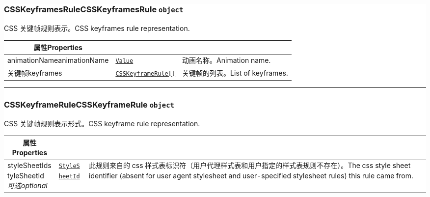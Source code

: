 
### <a name="csskeyframesrule"></a> <span data-ttu-id="b1ac8-359">CSSKeyframesRule</span><span class="sxs-lookup"><span data-stu-id="b1ac8-359">CSSKeyframesRule</span></span> `object`

<span data-ttu-id="b1ac8-360">CSS 关键帧规则表示。</span><span class="sxs-lookup"><span data-stu-id="b1ac8-360">CSS keyframes rule representation.</span></span>

<table>
    <thead>
        <tr>
            <th><span data-ttu-id="b1ac8-361">属性</span><span class="sxs-lookup"><span data-stu-id="b1ac8-361">Properties</span></span></th>
            <th></th>
            <th></th>
        </tr>
    </thead>
    <tbody>
        <tr>
            <td><span data-ttu-id="b1ac8-362">animationName</span><span class="sxs-lookup"><span data-stu-id="b1ac8-362">animationName</span></span></td>
            <td><a href="#value"><code class="flyout">Value</code></a></td>
            <td><span data-ttu-id="b1ac8-363">动画名称。</span><span class="sxs-lookup"><span data-stu-id="b1ac8-363">Animation name.</span></span></td>
        </tr>
        <tr>
            <td><span data-ttu-id="b1ac8-364">关键帧</span><span class="sxs-lookup"><span data-stu-id="b1ac8-364">keyframes</span></span></td>
            <td><a href="#csskeyframerule"><code class="flyout">CSSKeyframeRule[]</code></a></td>
            <td><span data-ttu-id="b1ac8-365">关键帧的列表。</span><span class="sxs-lookup"><span data-stu-id="b1ac8-365">List of keyframes.</span></span></td>
        </tr>
    </tbody>
</table>
</p>

---

### <a name="csskeyframerule"></a> <span data-ttu-id="b1ac8-366">CSSKeyframeRule</span><span class="sxs-lookup"><span data-stu-id="b1ac8-366">CSSKeyframeRule</span></span> `object`

<span data-ttu-id="b1ac8-367">CSS 关键帧规则表示形式。</span><span class="sxs-lookup"><span data-stu-id="b1ac8-367">CSS keyframe rule representation.</span></span>

<table>
    <thead>
        <tr>
            <th><span data-ttu-id="b1ac8-368">属性</span><span class="sxs-lookup"><span data-stu-id="b1ac8-368">Properties</span></span></th>
            <th></th>
            <th></th>
        </tr>
    </thead>
    <tbody>
        <tr>
            <td><span data-ttu-id="b1ac8-369">styleSheetId</span><span class="sxs-lookup"><span data-stu-id="b1ac8-369">styleSheetId</span></span> <br /> <i><span data-ttu-id="b1ac8-370">可选</span><span class="sxs-lookup"><span data-stu-id="b1ac8-370">optional</span></span></i></td>
            <td><a href="#stylesheetid"><code class="flyout">StyleSheetId</code></a></td>
            <td><span data-ttu-id="b1ac8-371">此规则来自的 css 样式表标识符（用户代理样式表和用户指定的样式表规则不存在）。</span><span class="sxs-lookup"><span data-stu-id="b1ac8-371">The css style sheet identifier (absent for user agent stylesheet and user-specified stylesheet rules) this rule came from.</span></span></td>